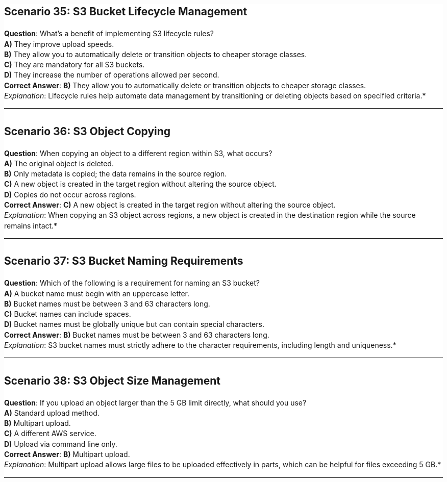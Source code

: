## Scenario 35: S3 Bucket Lifecycle Management
**Question**: What’s a benefit of implementing S3 lifecycle rules?  
**A)** They improve upload speeds.  
**B)** They allow you to automatically delete or transition objects to cheaper storage classes.  
**C)** They are mandatory for all S3 buckets.  
**D)** They increase the number of operations allowed per second.  
**Correct Answer**: **B)** They allow you to automatically delete or transition objects to cheaper storage classes.  
*Explanation*: Lifecycle rules help automate data management by transitioning or deleting objects based on specified criteria.*

---

## Scenario 36: S3 Object Copying
**Question**: When copying an object to a different region within S3, what occurs?  
**A)** The original object is deleted.  
**B)** Only metadata is copied; the data remains in the source region.  
**C)** A new object is created in the target region without altering the source object.  
**D)** Copies do not occur across regions.  
**Correct Answer**: **C)** A new object is created in the target region without altering the source object.  
*Explanation*: When copying an S3 object across regions, a new object is created in the destination region while the source remains intact.*

---

## Scenario 37: S3 Bucket Naming Requirements
**Question**: Which of the following is a requirement for naming an S3 bucket?  
**A)** A bucket name must begin with an uppercase letter.  
**B)** Bucket names must be between 3 and 63 characters long.  
**C)** Bucket names can include spaces.  
**D)** Bucket names must be globally unique but can contain special characters.  
**Correct Answer**: **B)** Bucket names must be between 3 and 63 characters long.  
*Explanation*: S3 bucket names must strictly adhere to the character requirements, including length and uniqueness.*

---

## Scenario 38: S3 Object Size Management
**Question**: If you upload an object larger than the 5 GB limit directly, what should you use?  
**A)** Standard upload method.  
**B)** Multipart upload.  
**C)** A different AWS service.  
**D)** Upload via command line only.  
**Correct Answer**: **B)** Multipart upload.  
*Explanation*: Multipart upload allows large files to be uploaded effectively in parts, which can be helpful for files exceeding 5 GB.*

---
